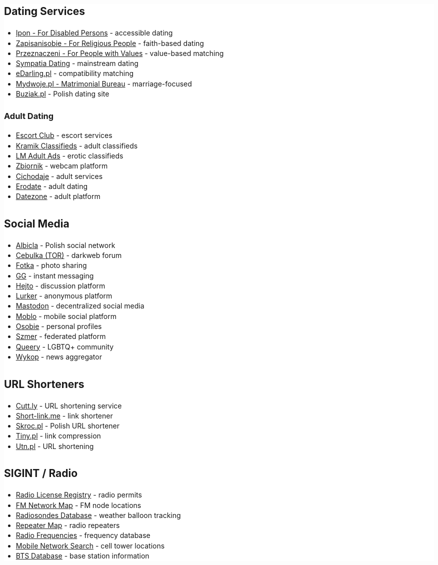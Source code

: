 ## Dating Services

- [Ipon - For Disabled Persons](https://www.ipon.pl/randki/) - accessible dating
- [Zapisanisobie - For Religious People](https://zapisanisobie.pl/) - faith-based dating
- [Przeznaczeni - For People with Values](https://www.przeznaczeni.pl/) - value-based matching
- [Sympatia Dating](https://sympatia.onet.pl/) - mainstream dating
- [eDarling.pl](https://www.edarling.pl/) - compatibility matching
- [Mydwoje.pl - Matrimonial Bureau](https://www.mydwoje.pl/) - marriage-focused
- [Buziak.pl](https://buziak.pl/) - Polish dating site

### Adult Dating

- [Escort Club](https://pl.escort.club/) - escort services
- [Kramik Classifieds](https://kramik.pl/oferty/towarzyskie) - adult classifieds
- [LM Adult Ads](https://www.lm.pl/ogloszenia/lista/ero) - erotic classifieds
- [Zbiornik](https://zbiornik.com/) - webcam platform
- [Cichodaje](https://cichodaje.pl/) - adult services
- [Erodate](https://www.erodate.pl/) - adult dating
- [Datezone](https://www.datezone.com/) - adult platform

## Social Media

- [Albicla](https://albicla.com/witamy) - Polish social network
- [Cebulka (TOR)](http://cebulka7uxchnbpvmqapg5pfos4ngaxglsktzvha7a5rigndghvadeyd.onion/) - darkweb forum
- [Fotka](https://fotka.com/) - photo sharing
- [GG](https://www.gg.pl/gg/pl/search) - instant messaging
- [Hejto](https://www.hejto.pl/) - discussion platform
- [Lurker](https://lurker.land/) - anonymous platform
- [Mastodon](https://mastodon.online/search) - decentralized social media
- [Moblo](http://moblo.pl/) - mobile social platform
- [Osobie](http://osobie.pl/) - personal profiles
- [Szmer](https://szmer.info/) - federated platform
- [Queery](https://queer.pl/users) - LGBTQ+ community
- [Wykop](https://wykop.pl/) - news aggregator

## URL Shorteners

- [Cutt.ly](https://cutt.ly/pl) - URL shortening service
- [Short-link.me](https://short-link.me/pl/) - link shortener
- [Skroc.pl](https://skroc.pl/) - Polish URL shortener
- [Tiny.pl](https://tiny.pl/) - link compression
- [Utn.pl](https://utn.pl/) - URL shortening

## SIGINT / Radio

- [Radio License Registry](https://bip.uke.gov.pl/pozwolenia-radiowe/wykaz-pozwolen-radiowych/) - radio permits
- [FM Network Map](https://fm-poland.pl/mapa/) - FM node locations
- [Radiosondes Database](https://radiosondy.info/) - weather balloon tracking
- [Repeater Map](https://przemienniki.net/mapa) - radio repeaters
- [Radio Frequencies](https://czestotliwosci.pl.tl/) - frequency database
- [Mobile Network Search](https://beta.btsearch.pl/) - cell tower locations
- [BTS Database](https://bts.socware.pl/) - base station information
